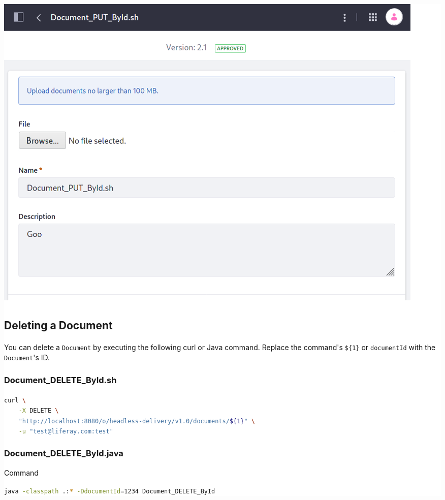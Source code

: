 ![The curl command replaced the document.](./document-api-basics/images/04.png)

## Deleting a Document

You can delete a `Document` by executing the following curl or Java command. Replace the command's `${1}` or `documentId` with the `Document`'s ID.

### Document_DELETE_ById.sh

```bash
curl \
	-X DELETE \
	"http://localhost:8080/o/headless-delivery/v1.0/documents/${1}" \
	-u "test@liferay.com:test"
```

### Document_DELETE_ById.java 

Command

```bash 
java -classpath .:* -DdocumentId=1234 Document_DELETE_ById
```

